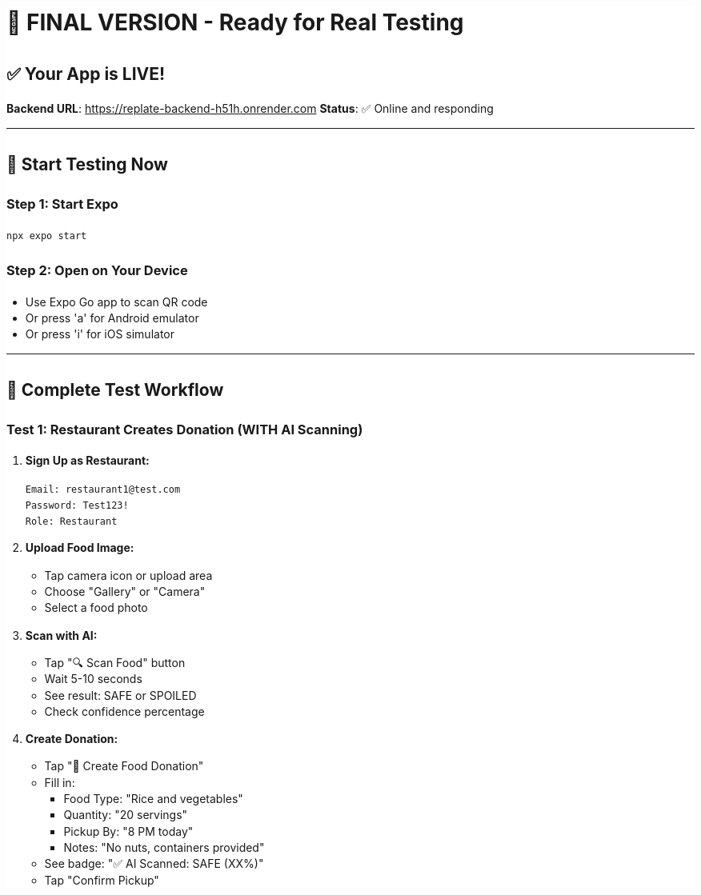 # 🎉 FINAL VERSION - Ready for Real Testing

## ✅ **Your App is LIVE!**

**Backend URL**: https://replate-backend-h51h.onrender.com
**Status**: ✅ Online and responding

---

## 📱 **Start Testing Now**

### Step 1: Start Expo
```bash
npx expo start
```

### Step 2: Open on Your Device
- Use Expo Go app to scan QR code
- Or press 'a' for Android emulator
- Or press 'i' for iOS simulator

---

## 🧪 **Complete Test Workflow**

### Test 1: Restaurant Creates Donation (WITH AI Scanning)

1. **Sign Up as Restaurant:**
   ```
   Email: restaurant1@test.com
   Password: Test123!
   Role: Restaurant
   ```

2. **Upload Food Image:**
   - Tap camera icon or upload area
   - Choose "Gallery" or "Camera"
   - Select a food photo

3. **Scan with AI:**
   - Tap "🔍 Scan Food" button
   - Wait 5-10 seconds
   - See result: SAFE or SPOILED
   - Check confidence percentage

4. **Create Donation:**
   - Tap "🚚 Create Food Donation"
   - Fill in:
     - Food Type: "Rice and vegetables"
     - Quantity: "20 servings"
     - Pickup By: "8 PM today"
     - Notes: "No nuts, containers provided"
   - See badge: "✅ AI Scanned: SAFE (XX%)"
   - Tap "Confirm Pickup"
